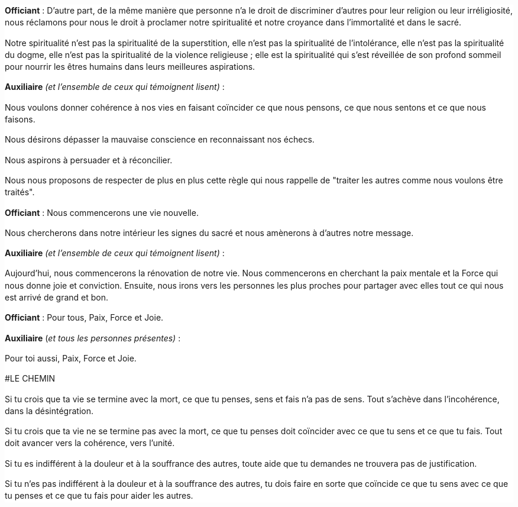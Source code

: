**Officiant** : D’autre part, de la même manière que personne n’a le
droit de discriminer d’autres pour leur religion ou leur irréligiosité,
nous réclamons pour nous le droit à proclamer notre spiritualité et
notre croyance dans l’immortalité et dans le sacré.

Notre spiritualité n’est pas la spiritualité de la superstition, elle
n’est pas la spiritualité de l’intolérance, elle n’est pas la
spiritualité du dogme, elle n’est pas la spiritualité de la violence
religieuse ; elle est la spiritualité qui s’est réveillée de son profond
sommeil pour nourrir les êtres humains dans leurs meilleures
aspirations. 

**Auxiliaire** *(et l’ensemble de ceux qui témoignent lisent)* :

Nous voulons donner cohérence à nos vies en faisant coïncider ce que
nous pensons, ce que nous sentons et ce que nous faisons. 

Nous désirons dépasser la mauvaise conscience en reconnaissant nos
échecs.

Nous aspirons à persuader et à réconcilier.

Nous nous proposons de respecter de plus en plus cette règle qui nous
rappelle de "traiter les autres comme nous voulons être traités".

**Officiant** : Nous commencerons une vie nouvelle.

Nous chercherons dans notre intérieur les signes du sacré et nous
amènerons à d’autres notre message.

**Auxiliaire** *(et l’ensemble de ceux qui témoignent lisent)* :

Aujourd’hui, nous commencerons la rénovation de notre vie. Nous
commencerons en cherchant la paix mentale et la Force qui nous donne
joie et conviction. Ensuite, nous irons vers les personnes les plus
proches pour partager avec elles tout ce qui nous est arrivé de grand et
bon.

**Officiant** : Pour tous, Paix, Force et Joie.

**Auxiliaire** (*et tous les personnes présentes)* :

Pour toi aussi, Paix, Force et Joie.

#LE CHEMIN

Si tu crois que ta vie se termine avec la mort, ce que tu penses, sens
et fais n’a pas de sens. Tout s’achève dans l’incohérence, dans la
désintégration.

Si tu crois que ta vie ne se termine pas avec la mort, ce que tu penses
doit coïncider avec ce que tu sens et ce que tu fais. Tout doit avancer
vers la cohérence, vers l’unité.

Si tu es indifférent à la douleur et à la souffrance des autres, toute
aide que tu demandes ne trouvera pas de justification.

Si tu n’es pas indifférent à la douleur et à la souffrance des autres,
tu dois faire en sorte que coïncide ce que tu sens avec ce que tu penses
et ce que tu fais pour aider les autres.

